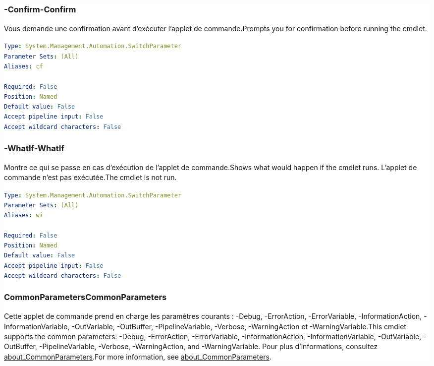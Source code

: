 ### <span data-ttu-id="158ee-156">-Confirm</span><span class="sxs-lookup"><span data-stu-id="158ee-156">-Confirm</span></span>

<span data-ttu-id="158ee-157">Vous demande une confirmation avant d’exécuter l’applet de commande.</span><span class="sxs-lookup"><span data-stu-id="158ee-157">Prompts you for confirmation before running the cmdlet.</span></span>

```yaml
Type: System.Management.Automation.SwitchParameter
Parameter Sets: (All)
Aliases: cf

Required: False
Position: Named
Default value: False
Accept pipeline input: False
Accept wildcard characters: False
```

### <span data-ttu-id="158ee-158">-WhatIf</span><span class="sxs-lookup"><span data-stu-id="158ee-158">-WhatIf</span></span>

<span data-ttu-id="158ee-159">Montre ce qui se passe en cas d’exécution de l’applet de commande.</span><span class="sxs-lookup"><span data-stu-id="158ee-159">Shows what would happen if the cmdlet runs.</span></span> <span data-ttu-id="158ee-160">L’applet de commande n’est pas exécutée.</span><span class="sxs-lookup"><span data-stu-id="158ee-160">The cmdlet is not run.</span></span>

```yaml
Type: System.Management.Automation.SwitchParameter
Parameter Sets: (All)
Aliases: wi

Required: False
Position: Named
Default value: False
Accept pipeline input: False
Accept wildcard characters: False
```

### <span data-ttu-id="158ee-161">CommonParameters</span><span class="sxs-lookup"><span data-stu-id="158ee-161">CommonParameters</span></span>

<span data-ttu-id="158ee-162">Cette applet de commande prend en charge les paramètres courants : -Debug, -ErrorAction, -ErrorVariable, -InformationAction, -InformationVariable, -OutVariable, -OutBuffer, -PipelineVariable, -Verbose, -WarningAction et -WarningVariable.</span><span class="sxs-lookup"><span data-stu-id="158ee-162">This cmdlet supports the common parameters: -Debug, -ErrorAction, -ErrorVariable, -InformationAction, -InformationVariable, -OutVariable, -OutBuffer, -PipelineVariable, -Verbose, -WarningAction, and -WarningVariable.</span></span> <span data-ttu-id="158ee-163">Pour plus d’informations, consultez [about_CommonParameters](https://go.microsoft.com/fwlink/?LinkID=113216).</span><span class="sxs-lookup"><span data-stu-id="158ee-163">For more information, see [about_CommonParameters](https://go.microsoft.com/fwlink/?LinkID=113216).</span></span>
